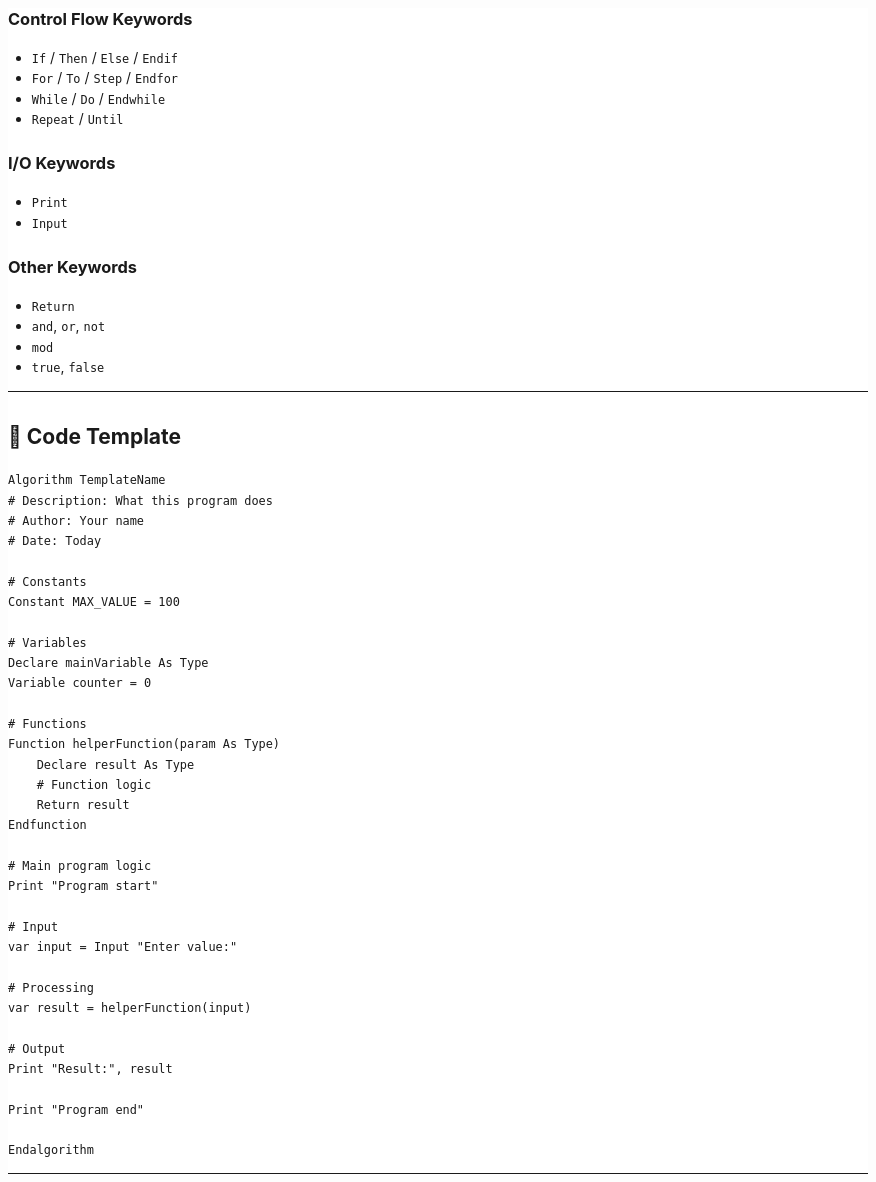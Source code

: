 ### Control Flow Keywords
- `If` / `Then` / `Else` / `Endif`
- `For` / `To` / `Step` / `Endfor`
- `While` / `Do` / `Endwhile`
- `Repeat` / `Until`

### I/O Keywords
- `Print`
- `Input`

### Other Keywords
- `Return`
- `and`, `or`, `not`
- `mod`
- `true`, `false`

---

## 🎨 Code Template

```pseudo
Algorithm TemplateName
# Description: What this program does
# Author: Your name
# Date: Today

# Constants
Constant MAX_VALUE = 100

# Variables
Declare mainVariable As Type
Variable counter = 0

# Functions
Function helperFunction(param As Type)
    Declare result As Type
    # Function logic
    Return result
Endfunction

# Main program logic
Print "Program start"

# Input
var input = Input "Enter value:"

# Processing
var result = helperFunction(input)

# Output
Print "Result:", result

Print "Program end"

Endalgorithm
```

---